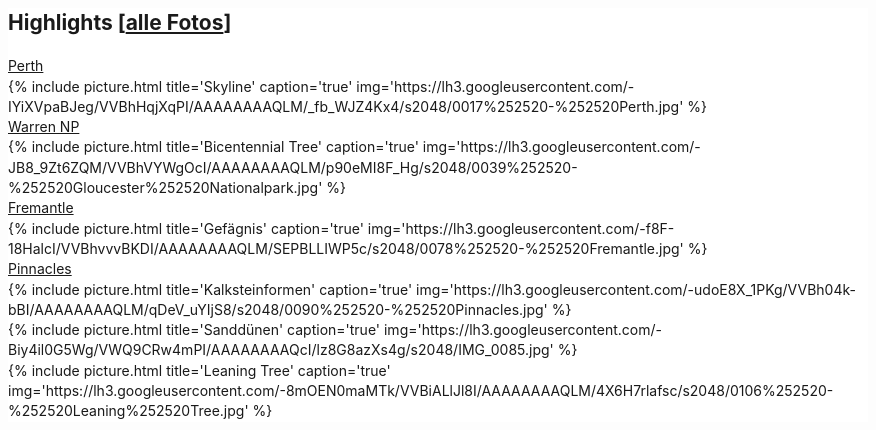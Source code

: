 
<h2>Highlights [<a href="https://plus.google.com/photos/101210127595276027387/albums/6147520119417247505?authkey=COHbrZnpiOCTzAE" target="_blank" style="text-decoration:underline;">alle Fotos</a>]</h2>


<div class="row">
  <div class="col-sm-4 text-center">
    <div class="row">
      <div class="col-sm-12">
        <div class="thumbnail">
          <a href="https://goo.gl/maps/VcWcM" target="_blank">Perth</a>
        </div>
        {% include picture.html title='Skyline' caption='true' img='https://lh3.googleusercontent.com/-IYiXVpaBJeg/VVBhHqjXqPI/AAAAAAAAQLM/_fb_WJZ4Kx4/s2048/0017%252520-%252520Perth.jpg' %}
      </div>
    </div>
  </div>
  <div class="col-sm-4 text-center">
    <div class="row">
      <div class="col-sm-12">
        <div class="thumbnail">
          <a href="https://goo.gl/maps/cCkJx" target="_blank">Warren NP</a>
        </div>
        {% include picture.html title='Bicentennial Tree' caption='true' img='https://lh3.googleusercontent.com/-JB8_9Zt6ZQM/VVBhVYWgOcI/AAAAAAAAQLM/p90eMI8F_Hg/s2048/0039%252520-%252520Gloucester%252520Nationalpark.jpg' %}
      </div>
    </div>
  </div>
  <div class="col-sm-4 text-center">
    <div class="row">
      <div class="col-sm-12">
        <div class="thumbnail">
          <a href="https://goo.gl/maps/BsXcd" target="_blank">Fremantle</a>
        </div>
        {% include picture.html title='Gefägnis' caption='true' img='https://lh3.googleusercontent.com/-f8F-18HalcI/VVBhvvvBKDI/AAAAAAAAQLM/SEPBLLIWP5c/s2048/0078%252520-%252520Fremantle.jpg' %}
      </div>
    </div>
  </div>
</div>
<div class="row">
  <div class="col-sm-12 text-center">
    <div class="thumbnail">
      <a href="https://goo.gl/maps/xGjNx" target="_blank">Pinnacles</a>
    </div>
  </div>
  <div class="col-sm-4 text-center">
    {% include picture.html title='Kalksteinformen' caption='true' img='https://lh3.googleusercontent.com/-udoE8X_1PKg/VVBh04k-bBI/AAAAAAAAQLM/qDeV_uYIjS8/s2048/0090%252520-%252520Pinnacles.jpg' %}
  </div>
  <div class="col-sm-4 text-center">
    {% include picture.html title='Sanddünen' caption='true' img='https://lh3.googleusercontent.com/-Biy4il0G5Wg/VWQ9CRw4mPI/AAAAAAAAQcI/lz8G8azXs4g/s2048/IMG_0085.jpg' %}
  </div>
  <div class="col-sm-4 text-center">
    {% include picture.html title='Leaning Tree' caption='true' img='https://lh3.googleusercontent.com/-8mOEN0maMTk/VVBiALlJl8I/AAAAAAAAQLM/4X6H7rlafsc/s2048/0106%252520-%252520Leaning%252520Tree.jpg' %}
  </div>
</div>
